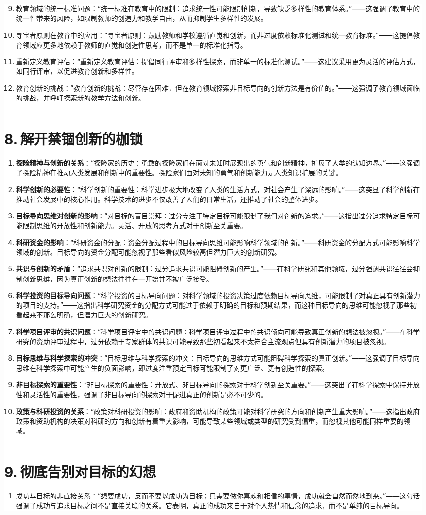9. 教育领域的统一标准问题：“统一标准在教育中的限制：追求统一性可能限制创新，导致缺乏多样性的教育体系。”——这强调了教育中的统一性带来的风险，如限制教师的创造力和教学自由，从而抑制学生多样性的发展。

10. 寻宝者原则在教育中的应用：“寻宝者原则：鼓励教师和学校遵循直觉和创新，而非过度依赖标准化测试和统一教育标准。”——这提倡教育领域应更多地依赖于教师的直觉和创造性思考，而不是单一的标准化指导。

11. 重新定义教育评估：“重新定义教育评估：提倡同行评审和多样性探索，而非单一的标准化测试。”——这建议采用更为灵活的评估方式，如同行评审，以促进教育创新和多样性。

12. 教育创新的挑战：“教育创新的挑战：尽管存在困难，但在教育领域探索非目标导向的创新方法是有价值的。”——这强调了教育领域面临的挑战，并呼吁探索新的教学方法和创新。

  

---

  

# 8. 解开禁锢创新的枷锁

  

1. **探险精神与创新的关系**：“探险家的历史：勇敢的探险家们在面对未知时展现出的勇气和创新精神，扩展了人类的认知边界。”——这强调了探险精神在推动人类发展和创新中的重要性。探险家们面对未知的勇气和创新能力是人类知识扩展的关键。

2. **科学创新的必要性**：“科学创新的重要性：科学进步极大地改变了人类的生活方式，对社会产生了深远的影响。”——这突显了科学创新在推动社会发展中的核心作用。科学技术的进步不仅改善了人们的日常生活，还推动了社会的整体进步。

3. **目标导向思维对创新的影响**：“对目标的盲目崇拜：过分专注于特定目标可能限制了我们对创新的追求。”——这指出过分追求特定目标可能限制思维的开放性和创新能力。灵活、开放的思考方式对于创新至关重要。

4. **科研资金的影响**：“科研资金的分配：资金分配过程中的目标导向思维可能影响科学领域的创新。”——科研资金的分配方式可能影响科学领域的创新。目标导向的资金分配可能忽视了那些看似风险较高但潜力巨大的创新研究。

5. **共识与创新的矛盾**：“追求共识对创新的限制：过分追求共识可能阻碍创新的产生。”——在科学研究和其他领域，过分强调共识往往会抑制创新思维，因为真正创新的想法往往在一开始并不被广泛接受。

6. **科学投资的目标导向问题**：“科学投资的目标导向问题：对科学领域的投资决策过度依赖目标导向思维，可能限制了对真正具有创新潜力的项目的支持。”——这指出科学研究资金的分配方式可能过于依赖于明确的目标和预期结果，而这种目标导向的思维可能忽视了那些初看起来不那么明确，但潜力巨大的创新研究。

7. **科学项目评审的共识问题**：“科学项目评审中的共识问题：科学项目评审过程中的共识倾向可能导致真正创新的想法被忽视。”——在科学研究的资助评审过程中，过分依赖于专家群体的共识可能导致那些初看起来不太符合主流观点但具有创新潜力的项目被忽视。

8. **目标思维与科学探索的冲突**：“目标思维与科学探索的冲突：目标导向的思维方式可能阻碍科学探索的真正创新。”——这强调了目标导向思维在科学探索中可能产生的负面影响，即过度注重预定目标可能限制了对更广泛、更有创造性的探索。

9. **非目标探索的重要性**：“非目标探索的重要性：开放式、非目标导向的探索对于科学创新至关重要。”——这突出了在科学探索中保持开放性和灵活性的重要性，强调了非目标导向的探索对于促进真正的创新是必不可少的。

10. **政策与科研投资的关系**：“政策对科研投资的影响：政府和资助机构的政策可能对科学研究的方向和创新产生重大影响。”——这指出政府政策和资助机构的决策对科研的方向和创新有着重大影响，可能导致某些领域或类型的研究受到偏重，而忽视其他可能同样重要的领域。

  

---

  

# 9. 彻底告别对目标的幻想

  

1. 成功与目标的非直接关系：“想要成功，反而不要以成功为目标；只需要做你喜欢和相信的事情，成功就会自然而然地到来。”——这句话强调了成功与追求目标之间不是直接关联的关系。它表明，真正的成功来自于对个人热情和信念的追求，而不是单纯的目标导向。
